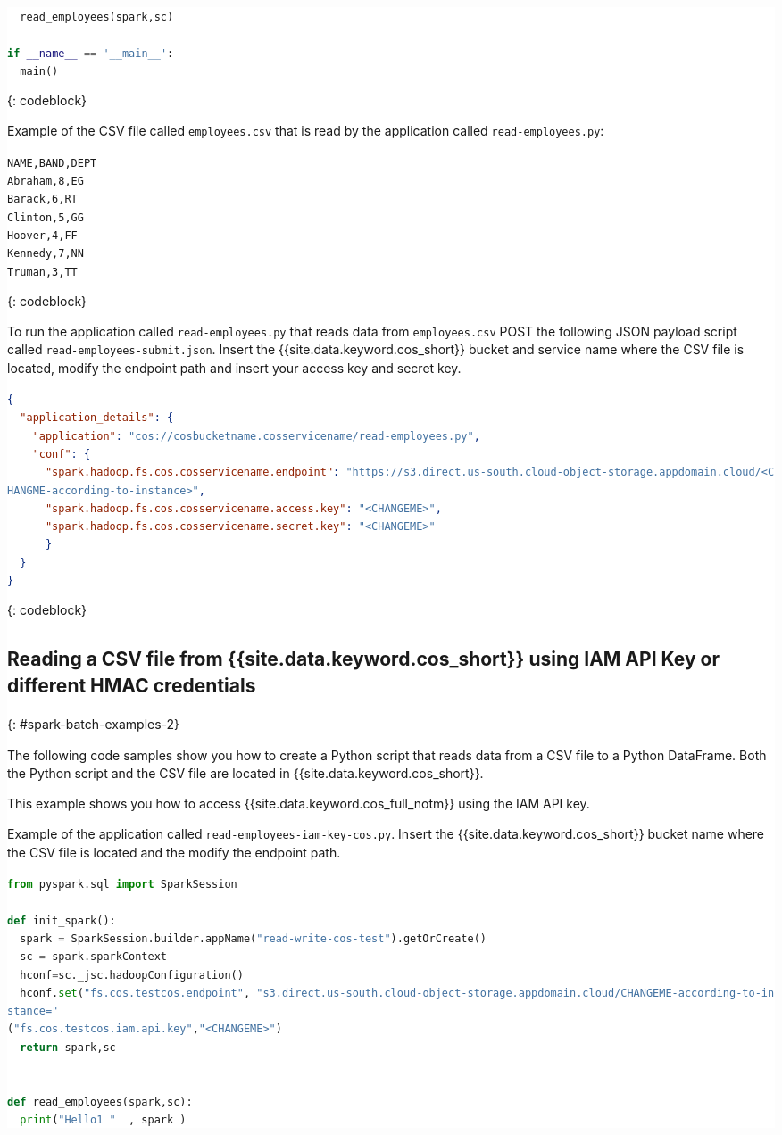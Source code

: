 ```python
  read_employees(spark,sc)

if __name__ == '__main__':
  main()
```
{: codeblock}

Example of the CSV file called `employees.csv` that is read by the application called `read-employees.py`:
```text
NAME,BAND,DEPT
Abraham,8,EG
Barack,6,RT
Clinton,5,GG
Hoover,4,FF
Kennedy,7,NN
Truman,3,TT
```
{: codeblock}

To run the application called `read-employees.py` that reads data from `employees.csv` POST the following JSON payload script called `read-employees-submit.json`. Insert the {{site.data.keyword.cos_short}} bucket and service name where the CSV file is located, modify the endpoint path and insert your access key and secret key.
```json
{
  "application_details": {
    "application": "cos://cosbucketname.cosservicename/read-employees.py",
    "conf": {
      "spark.hadoop.fs.cos.cosservicename.endpoint": "https://s3.direct.us-south.cloud-object-storage.appdomain.cloud/<CHANGME-according-to-instance>",
      "spark.hadoop.fs.cos.cosservicename.access.key": "<CHANGEME>",
      "spark.hadoop.fs.cos.cosservicename.secret.key": "<CHANGEME>"
      }
  }
}
```
{: codeblock}

## Reading a CSV file from {{site.data.keyword.cos_short}} using IAM API Key or different HMAC credentials
{: #spark-batch-examples-2}

The following code samples show you how to create a Python script that reads data from a CSV file to a Python DataFrame. Both the Python script and the CSV file are located in {{site.data.keyword.cos_short}}.

This example shows you how to access {{site.data.keyword.cos_full_notm}} using the IAM API key.

Example of the application called `read-employees-iam-key-cos.py`. Insert the {{site.data.keyword.cos_short}} bucket name where the CSV file is located and the modify the endpoint path.
```python
from pyspark.sql import SparkSession

def init_spark():
  spark = SparkSession.builder.appName("read-write-cos-test").getOrCreate()
  sc = spark.sparkContext
  hconf=sc._jsc.hadoopConfiguration()
  hconf.set("fs.cos.testcos.endpoint", "s3.direct.us-south.cloud-object-storage.appdomain.cloud/CHANGEME-according-to-instance="
("fs.cos.testcos.iam.api.key","<CHANGEME>")
  return spark,sc


def read_employees(spark,sc):
  print("Hello1 "  , spark )
```